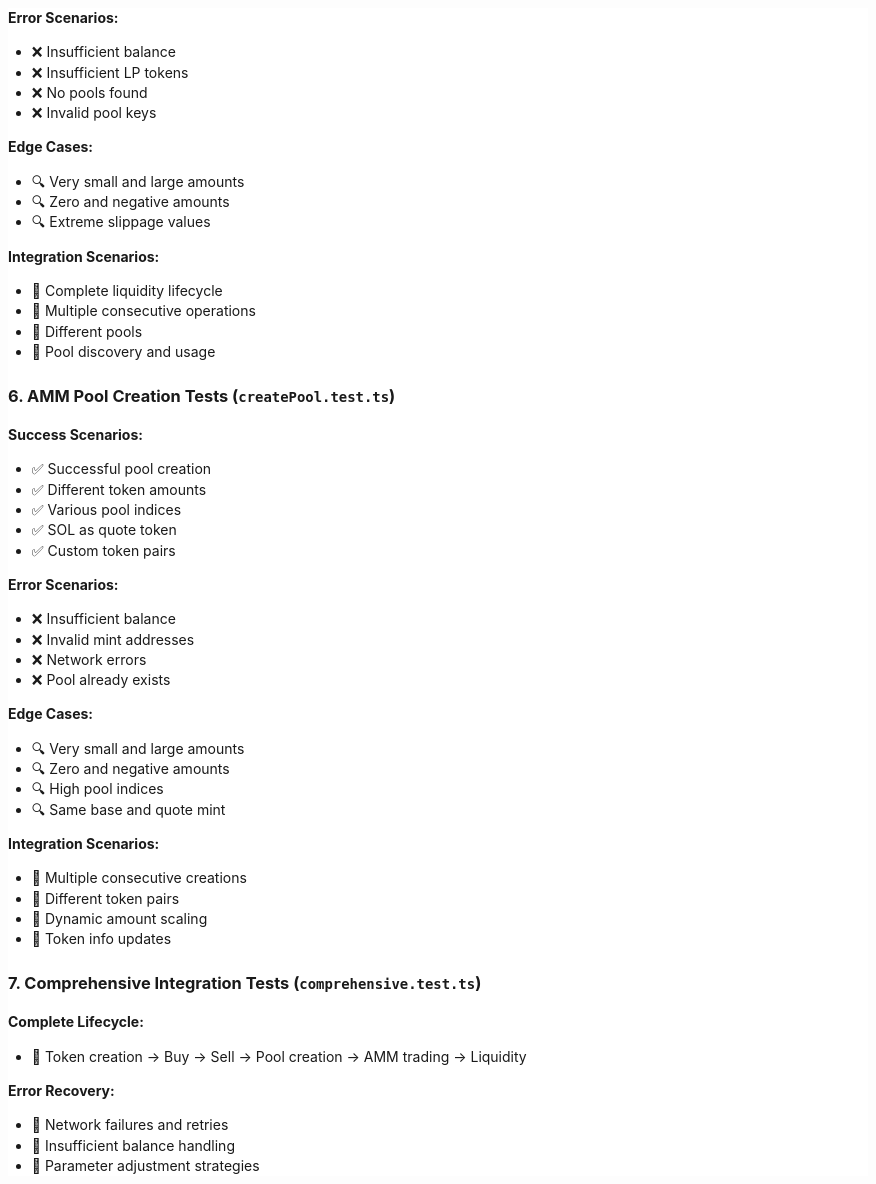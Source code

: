 **Error Scenarios:**
- ❌ Insufficient balance
- ❌ Insufficient LP tokens
- ❌ No pools found
- ❌ Invalid pool keys

**Edge Cases:**
- 🔍 Very small and large amounts
- 🔍 Zero and negative amounts
- 🔍 Extreme slippage values

**Integration Scenarios:**
- 🔄 Complete liquidity lifecycle
- 🔄 Multiple consecutive operations
- 🔄 Different pools
- 🔄 Pool discovery and usage

### 6. AMM Pool Creation Tests (`createPool.test.ts`)

**Success Scenarios:**
- ✅ Successful pool creation
- ✅ Different token amounts
- ✅ Various pool indices
- ✅ SOL as quote token
- ✅ Custom token pairs

**Error Scenarios:**
- ❌ Insufficient balance
- ❌ Invalid mint addresses
- ❌ Network errors
- ❌ Pool already exists

**Edge Cases:**
- 🔍 Very small and large amounts
- 🔍 Zero and negative amounts
- 🔍 High pool indices
- 🔍 Same base and quote mint

**Integration Scenarios:**
- 🔄 Multiple consecutive creations
- 🔄 Different token pairs
- 🔄 Dynamic amount scaling
- 🔄 Token info updates

### 7. Comprehensive Integration Tests (`comprehensive.test.ts`)

**Complete Lifecycle:**
- 🔄 Token creation → Buy → Sell → Pool creation → AMM trading → Liquidity

**Error Recovery:**
- 🔄 Network failures and retries
- 🔄 Insufficient balance handling
- 🔄 Parameter adjustment strategies
